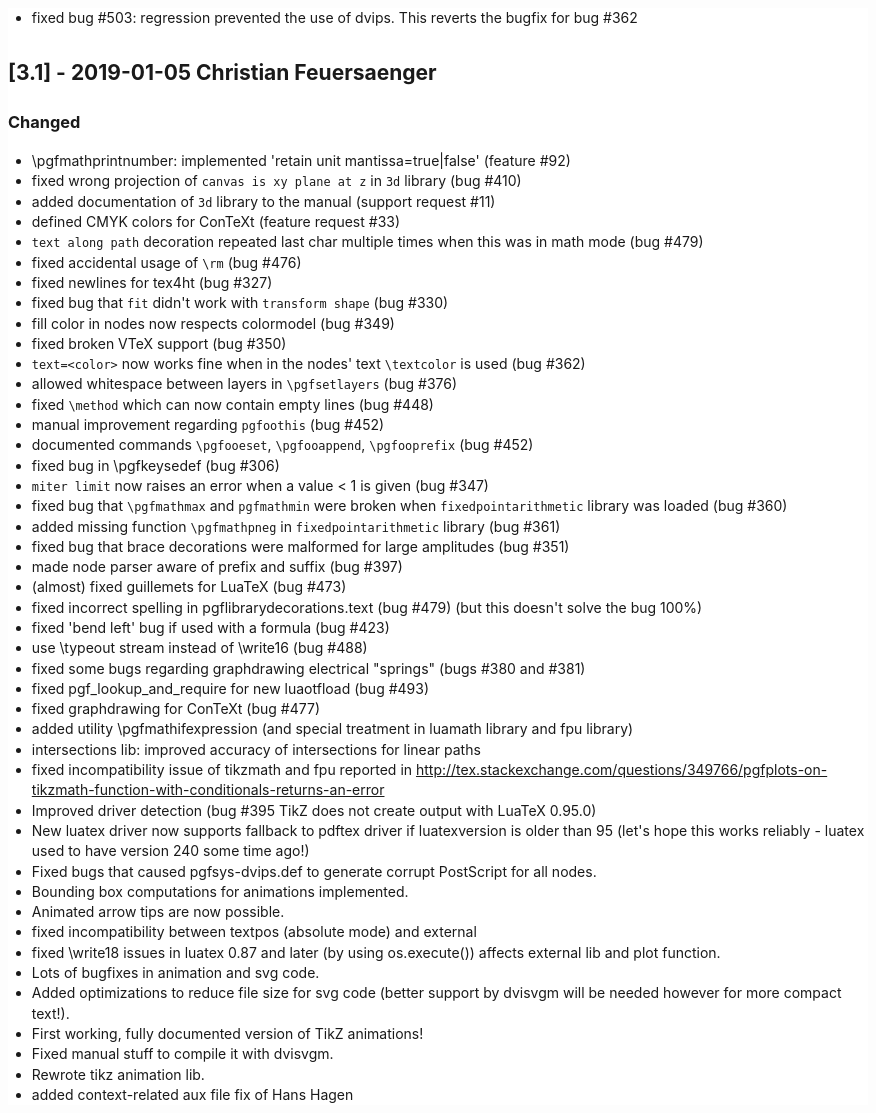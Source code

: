 - fixed bug #503: regression prevented the use of dvips. This reverts the bugfix
  for bug #362

## [3.1] - 2019-01-05 Christian Feuersaenger 

### Changed

- \pgfmathprintnumber: implemented 'retain unit mantissa=true|false' (feature #92)
- fixed wrong projection of `canvas is xy plane at z` in `3d` library (bug #410)
- added documentation of `3d` library to the manual (support request #11)
- defined CMYK colors for ConTeXt (feature request #33)
- `text along path` decoration repeated last char multiple times when 
  this was in math mode (bug #479)
- fixed accidental usage of `\rm` (bug #476)
- fixed newlines for tex4ht (bug #327)
- fixed bug that `fit` didn't work with `transform shape` (bug #330)
- fill color in nodes now respects colormodel (bug #349)
- fixed broken VTeX support (bug #350)
- `text=<color>` now works fine when in the nodes' text `\textcolor` is used (bug #362)
- allowed whitespace between layers in `\pgfsetlayers` (bug #376)
- fixed `\method` which can now contain empty lines (bug #448)
- manual improvement regarding `pgfoothis` (bug #452)
- documented commands `\pgfooeset`, `\pgfooappend`, `\pgfooprefix` (bug #452)
- fixed bug in \pgfkeysedef (bug #306)
- `miter limit` now raises an error when a value < 1 is given (bug #347)
- fixed bug that `\pgfmathmax` and `pgfmathmin` were broken when
  `fixedpointarithmetic` library was loaded (bug #360)
- added missing function `\pgfmathpneg` in `fixedpointarithmetic` library (bug #361)
- fixed bug that brace decorations were malformed for large amplitudes (bug #351)
- made node parser aware of prefix and suffix (bug #397)
- (almost) fixed guillemets for LuaTeX (bug #473)
- fixed incorrect spelling in pgflibrarydecorations.text (bug #479)
  (but this doesn't solve the bug 100%)
- fixed 'bend left' bug if used with a formula (bug #423)
- use \typeout stream instead of \write16 (bug #488)
- fixed some bugs regarding graphdrawing electrical "springs" (bugs #380 and #381)
- fixed pgf_lookup_and_require for new luaotfload (bug #493)
- fixed graphdrawing for ConTeXt (bug #477)
- added utility \pgfmathifexpression (and special treatment in luamath
  library and fpu library)
- intersections lib: improved accuracy of intersections for linear paths
- fixed incompatibility issue of tikzmath and fpu reported in 
    http://tex.stackexchange.com/questions/349766/pgfplots-on-tikzmath-function-with-conditionals-returns-an-error
- Improved driver detection (bug #395 TikZ does not create output with LuaTeX 0.95.0)
- New luatex driver now supports fallback to pdftex driver if
  luatexversion is older than 95 (let's hope this works reliably - luatex
  used to have version 240 some time ago!)
- Fixed bugs that caused pgfsys-dvips.def to generate corrupt
  PostScript for all nodes.
- Bounding box computations for animations implemented.
- Animated arrow tips are now possible.
- fixed incompatibility between textpos (absolute mode) and external
- fixed \write18 issues in luatex 0.87 and later (by using os.execute())
  affects external lib and plot function.
- Lots of bugfixes in animation and svg code.
- Added optimizations to reduce file size for svg code
  (better support by dvisvgm will be needed however for more
  compact text!).
- First working, fully documented version of TikZ animations!
- Fixed manual stuff to compile it with dvisvgm.
- Rewrote tikz animation lib.
- added context-related aux file fix of Hans Hagen